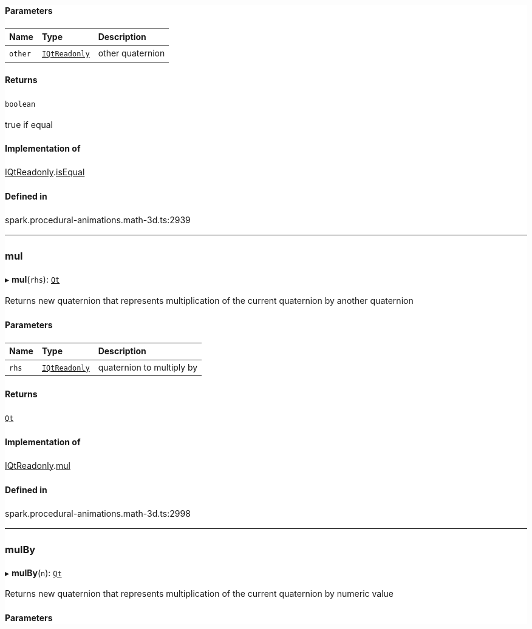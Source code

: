 #### Parameters

| Name | Type | Description |
| :------ | :------ | :------ |
| `other` | [`IQtReadonly`](../interfaces/IQtReadonly.md) | other quaternion |

#### Returns

`boolean`

true if equal

#### Implementation of

[IQtReadonly](../interfaces/IQtReadonly.md).[isEqual](../interfaces/IQtReadonly.md#isequal)

#### Defined in

spark.procedural-animations.math-3d.ts:2939

___

### mul

▸ **mul**(`rhs`): [`Qt`](Qt.md)

Returns new quaternion that represents multiplication of the current quaternion by another quaternion

#### Parameters

| Name | Type | Description |
| :------ | :------ | :------ |
| `rhs` | [`IQtReadonly`](../interfaces/IQtReadonly.md) | quaternion to multiply by |

#### Returns

[`Qt`](Qt.md)

#### Implementation of

[IQtReadonly](../interfaces/IQtReadonly.md).[mul](../interfaces/IQtReadonly.md#mul)

#### Defined in

spark.procedural-animations.math-3d.ts:2998

___

### mulBy

▸ **mulBy**(`n`): [`Qt`](Qt.md)

Returns new quaternion that represents multiplication of the current quaternion by numeric value

#### Parameters
